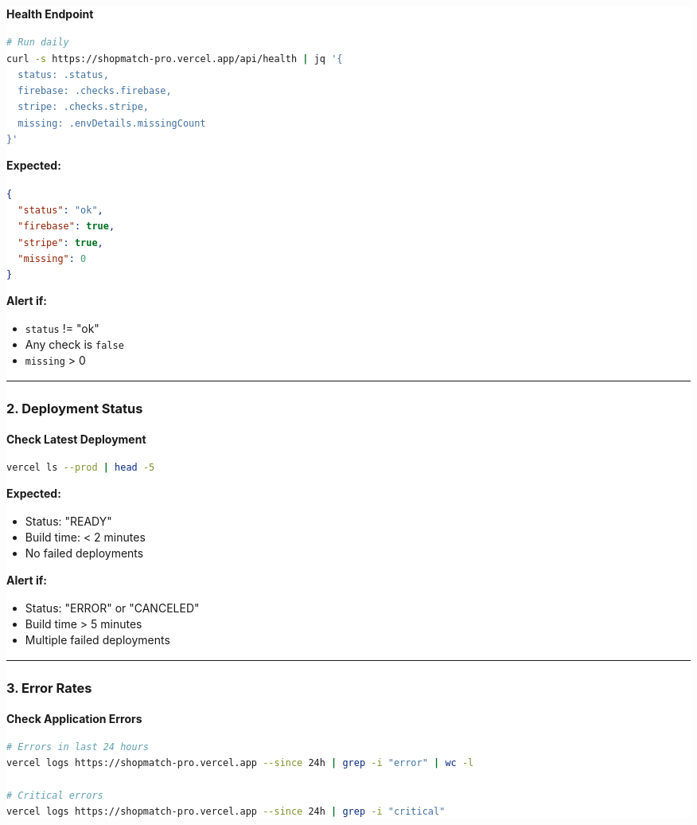 **Health Endpoint**
```bash
# Run daily
curl -s https://shopmatch-pro.vercel.app/api/health | jq '{
  status: .status,
  firebase: .checks.firebase,
  stripe: .checks.stripe,
  missing: .envDetails.missingCount
}'
```

**Expected:**
```json
{
  "status": "ok",
  "firebase": true,
  "stripe": true,
  "missing": 0
}
```

**Alert if:**
- `status` != "ok"
- Any check is `false`
- `missing` > 0

---

### **2. Deployment Status**

**Check Latest Deployment**
```bash
vercel ls --prod | head -5
```

**Expected:**
- Status: "READY"
- Build time: < 2 minutes
- No failed deployments

**Alert if:**
- Status: "ERROR" or "CANCELED"
- Build time > 5 minutes
- Multiple failed deployments

---

### **3. Error Rates**

**Check Application Errors**
```bash
# Errors in last 24 hours
vercel logs https://shopmatch-pro.vercel.app --since 24h | grep -i "error" | wc -l

# Critical errors
vercel logs https://shopmatch-pro.vercel.app --since 24h | grep -i "critical"
```
